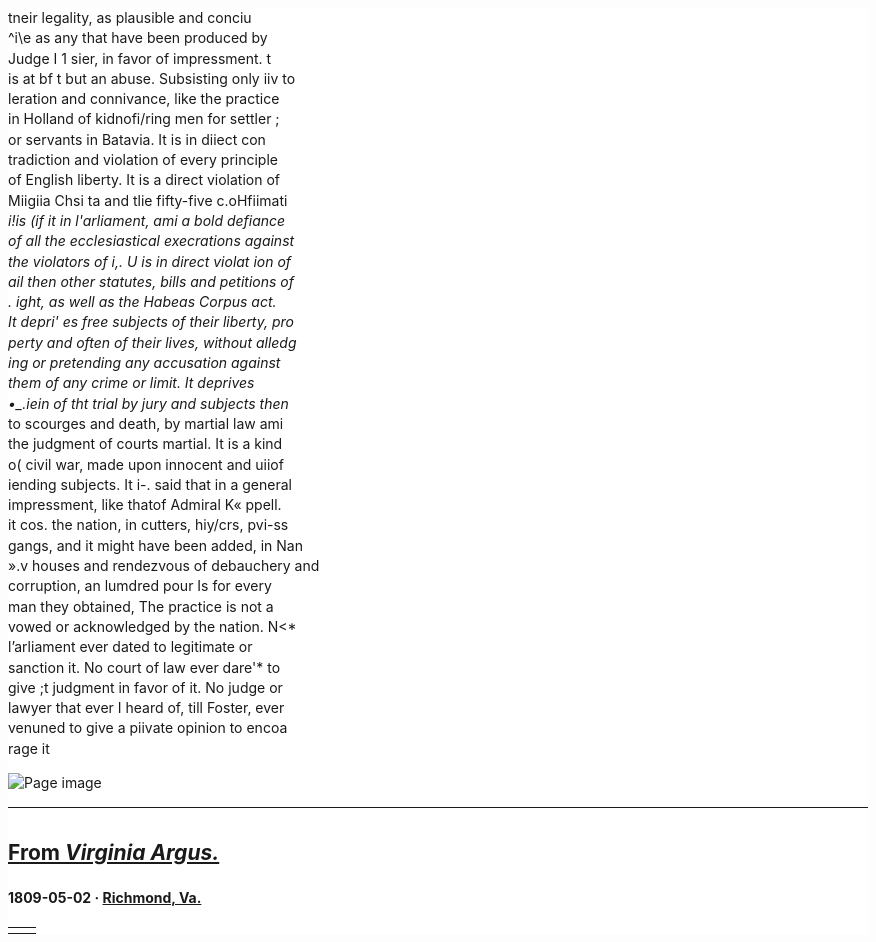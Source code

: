 tneir legality, as plausible and conciu­  
^i\e as any that have been produced by  
Judge I 1 sier, in favor of impressment. t­  
is at bf t but an abuse. Subsisting only iiv to­  
leration and connivance, like the practice  
in Holland of kidnofi/ring men for settler ;  
or servants in Batavia. It is in diiect con­  
tradiction and violation of every principle  
of English liberty. It is a direct violation of  
Miigiia Chsi ta and tlie fifty-five c.oHfiimati­  
*i!is (if it in l&#x27;arliament, ami a bold defiance  
of all the ecclesiastical execrations against  
the violators of i,. U is in direct violat ion of  
ail then other statutes, bills and petitions of  
. ight, as well as the Habeas Corpus act.  
It depri&#x27; es free subjects of their liberty, pro­  
perty and often of their lives, without alledg­  
ing or pretending any accusation against  
them of any crime or limit. It deprives  
•_.iein of tht trial by jury and subjects then*  
to scourges and death, by martial law ami  
the judgment of courts martial. It is a kind  
o( civil war, made upon innocent and uiiof­  
iending subjects. It i-. said that in a general  
impressment, like thatof Admiral K« ppell.  
it cos. the nation, in cutters, hiy/crs, pvi-ss­  
gangs, and it might have been added, in Nan­  
».v houses and rendezvous of debauchery and  
corruption, an lumdred pour Is for every  
man they obtained, The practice is not a­  
vowed or acknowledged by the nation. N&lt;*  
l’arliament ever dated to legitimate or  
sanction it. No court of law ever dare&#x27;* to  
give ;t judgment in favor of it. No judge or  
lawyer that ever I heard of, till Foster, ever  
venuned to give a piivate opinion to encoa­  
rage it
</td><td style="width: 50%; max-height: 75%; margin: auto; display: block;">
<img alt="Page image" src="https://tile.loc.gov/image-services/iiif/service:ndnp:vi:batch_vi_loons_ver01:data:sn84024736:00414183827:1809042801:0438/pct:76.14167565623876,3.2904689863842664,17.29593671341244,80.7614725163893/!600,600/0/default.jpg"/>
</td>
</tr></table>

---

## [From _Virginia Argus._](https://www.loc.gov/resource/sn84024710/1809-05-02/ed-1/?sp=3)

#### 1809-05-02 &middot; [Richmond, Va.](http://dbpedia.org/resource/Richmond%2C_Virginia)

<table style="width: 100%;"><tr><td style="width: 50%">
